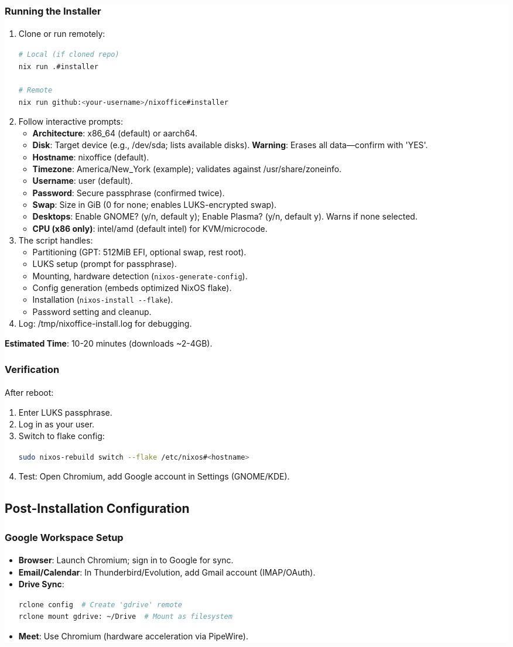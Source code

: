 ### Running the Installer
1. Clone or run remotely:
   ```bash
   # Local (if cloned repo)
   nix run .#installer

   # Remote
   nix run github:<your-username>/nixoffice#installer
   ```
2. Follow interactive prompts:
   - **Architecture**: x86_64 (default) or aarch64.
   - **Disk**: Target device (e.g., /dev/sda; lists available disks). **Warning**: Erases all data—confirm with 'YES'.
   - **Hostname**: nixoffice (default).
   - **Timezone**: America/New_York (example); validates against /usr/share/zoneinfo.
   - **Username**: user (default).
   - **Password**: Secure passphrase (confirmed twice).
   - **Swap**: Size in GiB (0 for none; enables LUKS-encrypted swap).
   - **Desktops**: Enable GNOME? (y/n, default y); Enable Plasma? (y/n, default y). Warns if none selected.
   - **CPU (x86 only)**: intel/amd (default intel) for KVM/microcode.
3. The script handles:
   - Partitioning (GPT: 512MiB EFI, optional swap, rest root).
   - LUKS setup (prompt for passphrase).
   - Mounting, hardware detection (`nixos-generate-config`).
   - Config generation (embeds optimized NixOS flake).
   - Installation (`nixos-install --flake`).
   - Password setting and cleanup.
4. Log: /tmp/nixoffice-install.log for debugging.

**Estimated Time**: 10-20 minutes (downloads ~2-4GB).

### Verification
After reboot:
1. Enter LUKS passphrase.
2. Log in as your user.
3. Switch to flake config:
   ```bash
   sudo nixos-rebuild switch --flake /etc/nixos#<hostname>
   ```
4. Test: Open Chromium, add Google account in Settings (GNOME/KDE).

## Post-Installation Configuration

### Google Workspace Setup
- **Browser**: Launch Chromium; sign in to Google for sync.
- **Email/Calendar**: In Thunderbird/Evolution, add Gmail account (IMAP/OAuth).
- **Drive Sync**: 
  ```bash
  rclone config  # Create 'gdrive' remote
  rclone mount gdrive: ~/Drive  # Mount as filesystem
  ```
- **Meet**: Use Chromium (hardware acceleration via PipeWire).
